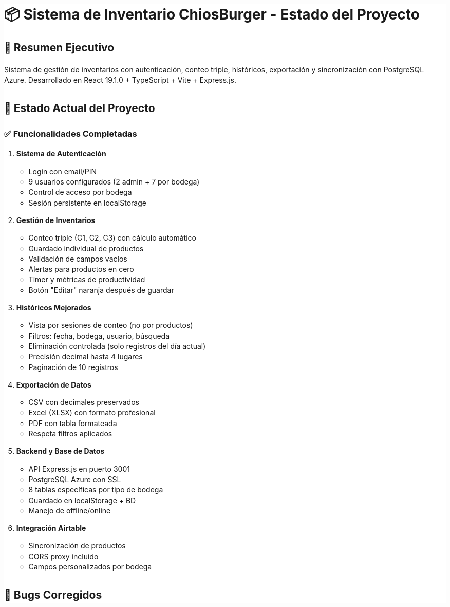 # 📦 Sistema de Inventario ChiosBurger - Estado del Proyecto

## 🚀 Resumen Ejecutivo

Sistema de gestión de inventarios con autenticación, conteo triple, históricos, exportación y sincronización con PostgreSQL Azure. Desarrollado en React 19.1.0 + TypeScript + Vite + Express.js.

## 🔧 Estado Actual del Proyecto

### ✅ Funcionalidades Completadas

1. **Sistema de Autenticación**
   - Login con email/PIN
   - 9 usuarios configurados (2 admin + 7 por bodega)
   - Control de acceso por bodega
   - Sesión persistente en localStorage

2. **Gestión de Inventarios**
   - Conteo triple (C1, C2, C3) con cálculo automático
   - Guardado individual de productos
   - Validación de campos vacíos
   - Alertas para productos en cero
   - Timer y métricas de productividad
   - Botón "Editar" naranja después de guardar

3. **Históricos Mejorados**
   - Vista por sesiones de conteo (no por productos)
   - Filtros: fecha, bodega, usuario, búsqueda
   - Eliminación controlada (solo registros del día actual)
   - Precisión decimal hasta 4 lugares
   - Paginación de 10 registros

4. **Exportación de Datos**
   - CSV con decimales preservados
   - Excel (XLSX) con formato profesional
   - PDF con tabla formateada
   - Respeta filtros aplicados

5. **Backend y Base de Datos**
   - API Express.js en puerto 3001
   - PostgreSQL Azure con SSL
   - 8 tablas específicas por tipo de bodega
   - Guardado en localStorage + BD
   - Manejo de offline/online

6. **Integración Airtable**
   - Sincronización de productos
   - CORS proxy incluido
   - Campos personalizados por bodega

## 🐛 Bugs Corregidos
